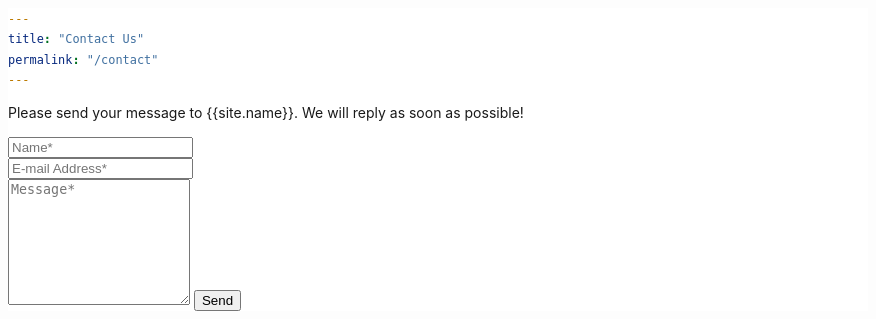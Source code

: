 ```yaml
---
title: "Contact Us"
permalink: "/contact"
---
```



<div class="row">
<div class="col">
    <form action="https://formspree.io/{{site.email}}" method="POST">    
        <p>Please send your message to {{site.name}}. We will reply as soon as possible!</p>
        <div class="form-group row">
        <div class="col-md-6">
        <input class="form-control" type="text" name="name" placeholder="Name*" required>
        </div>
        <div class="col-md-6">
        <input class="form-control" type="email" name="_replyto" placeholder="E-mail Address*" required>
        </div>
        </div>
        <textarea rows="8" class="form-control mb-3" name="message" placeholder="Message*" required></textarea>    
        <input class="btn btn-success" type="submit" value="Send">
        </form>
        

</div>
<div class="col">
    <iframe src="https://www.google.com/maps/embed?pb=!1m18!1m12!1m3!1d56516.31397712412!2d85.3261328!3d27.708960349999998!2m3!1f0!2f0!3f0!3m2!1i1024!2i768!4f13.1!3m3!1m2!1s0x39eb198a307baabf%3A0xb5137c1bf18db1ea!2sKathmandu%2044600!5e0!3m2!1sen!2snp!4v1697396199928!5m2!1sen!2snp" width="100%" height="100%" style="border:0;" allowfullscreen="" loading="lazy" referrerpolicy="no-referrer-when-downgrade"></iframe>
</div>

</div>

